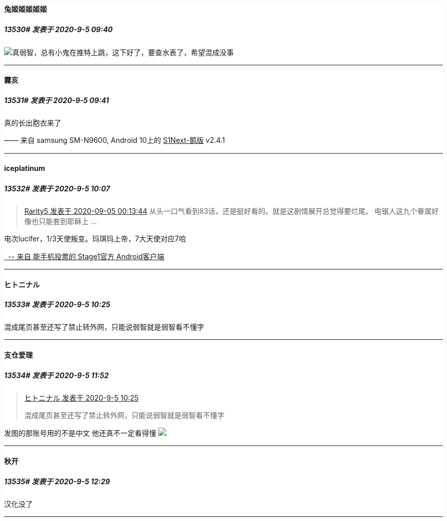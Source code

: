 ####  兔姬姬姬姬姬  
##### 13530#       发表于 2020-9-5 09:40

<img src="https://static.saraba1st.com/image/smiley/face2017/020.png" referrerpolicy="no-referrer">真弱智，总有小鬼在推特上跳，这下好了，要查水表了，希望混成没事



*****

####  霧亥  
##### 13531#       发表于 2020-9-5 09:41

真的长出胞衣来了

—— 来自 samsung SM-N9600, Android 10上的 [S1Next-鹅版](https://github.com/ykrank/S1-Next/releases) v2.4.1

*****

####  iceplatinum  
##### 13532#       发表于 2020-9-5 10:07

<blockquote><a href="httphttps://bbs.saraba1st.com/2b/forum.php?mod=redirect&amp;goto=findpost&amp;pid=48644301&amp;ptid=1794543" target="_blank">Rarity5 发表于 2020-09-05 00:13:44</a>
从头一口气看到83话，还是挺好看的。就是这剧情展开总觉得要烂尾。
电锯人这九个眷属好像也只能套到耶稣上 ...</blockquote>电次lucifer，1/3天使叛变。玛琪玛上帝，7大天使对应7哈

[  -- 来自 能手机投票的 Stage1官方 Android客户端](https://www.coolapk.com/apk/140634)

*****

####  ヒトニナル  
##### 13533#       发表于 2020-9-5 10:25

混成尾页甚至还写了禁止转外网，只能说弱智就是弱智看不懂字

*****

####  支仓爱理  
##### 13534#       发表于 2020-9-5 11:52

<blockquote><a href="httphttps://bbs.saraba1st.com/2b/forum.php?mod=redirect&amp;goto=findpost&amp;pid=48646064&amp;ptid=1794543" target="_blank">ヒトニナル 发表于 2020-9-5 10:25</a>

混成尾页甚至还写了禁止转外网，只能说弱智就是弱智看不懂字</blockquote>
发图的那账号用的不是中文 他还真不一定看得懂 <img src="https://static.saraba1st.com/image/smiley/face2017/067.png" referrerpolicy="no-referrer">

*****

####  秋开  
##### 13535#       发表于 2020-9-5 12:29

汉化没了

*****
